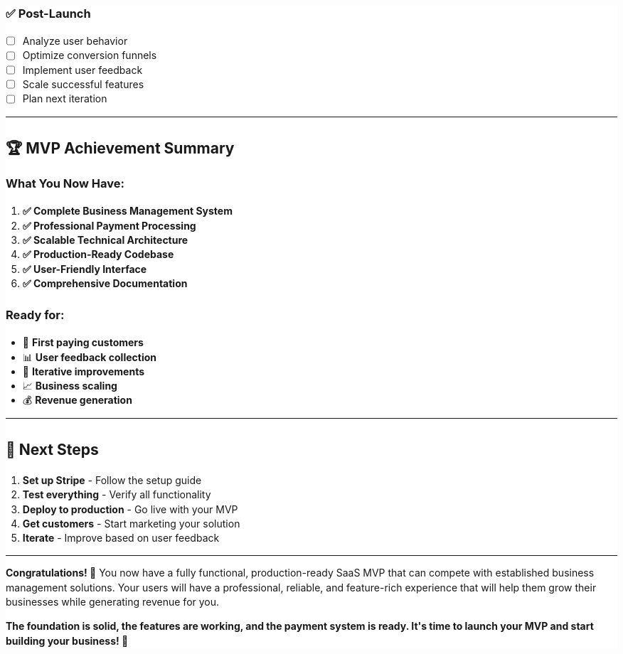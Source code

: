 ### **✅ Post-Launch**
- [ ] Analyze user behavior
- [ ] Optimize conversion funnels
- [ ] Implement user feedback
- [ ] Scale successful features
- [ ] Plan next iteration

---

## **🏆 MVP Achievement Summary**

### **What You Now Have:**
1. **✅ Complete Business Management System**
2. **✅ Professional Payment Processing**
3. **✅ Scalable Technical Architecture**
4. **✅ Production-Ready Codebase**
5. **✅ User-Friendly Interface**
6. **✅ Comprehensive Documentation**

### **Ready for:**
- 🚀 **First paying customers**
- 📊 **User feedback collection**
- 🔄 **Iterative improvements**
- 📈 **Business scaling**
- 💰 **Revenue generation**

---

## **🎯 Next Steps**

1. **Set up Stripe** - Follow the setup guide
2. **Test everything** - Verify all functionality
3. **Deploy to production** - Go live with your MVP
4. **Get customers** - Start marketing your solution
5. **Iterate** - Improve based on user feedback

---

**Congratulations! 🎉** You now have a fully functional, production-ready SaaS MVP that can compete with established business management solutions. Your users will have a professional, reliable, and feature-rich experience that will help them grow their businesses while generating revenue for you.

**The foundation is solid, the features are working, and the payment system is ready. It's time to launch your MVP and start building your business! 🚀**